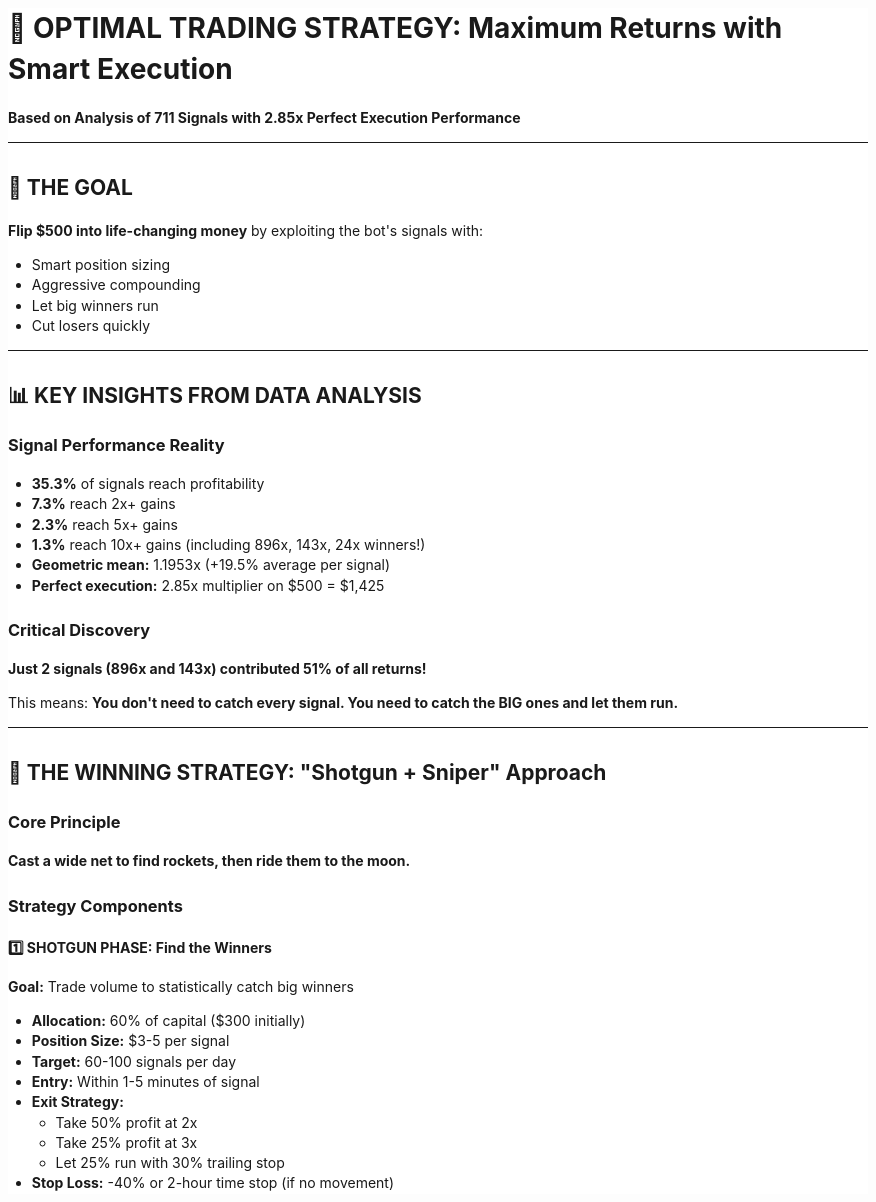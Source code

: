 # 🚀 OPTIMAL TRADING STRATEGY: Maximum Returns with Smart Execution

**Based on Analysis of 711 Signals with 2.85x Perfect Execution Performance**

---

## 🎯 THE GOAL

**Flip $500 into life-changing money** by exploiting the bot's signals with:
- Smart position sizing
- Aggressive compounding
- Let big winners run
- Cut losers quickly

---

## 📊 KEY INSIGHTS FROM DATA ANALYSIS

### Signal Performance Reality
- **35.3%** of signals reach profitability
- **7.3%** reach 2x+ gains
- **2.3%** reach 5x+ gains  
- **1.3%** reach 10x+ gains (including 896x, 143x, 24x winners!)
- **Geometric mean:** 1.1953x (+19.5% average per signal)
- **Perfect execution:** 2.85x multiplier on $500 = $1,425

### Critical Discovery
**Just 2 signals (896x and 143x) contributed 51% of all returns!**

This means: **You don't need to catch every signal. You need to catch the BIG ones and let them run.**

---

## 🎰 THE WINNING STRATEGY: "Shotgun + Sniper" Approach

### Core Principle
**Cast a wide net to find rockets, then ride them to the moon.**

### Strategy Components

#### 1️⃣ **SHOTGUN PHASE: Find the Winners**
**Goal:** Trade volume to statistically catch big winners

- **Allocation:** 60% of capital ($300 initially)
- **Position Size:** $3-5 per signal
- **Target:** 60-100 signals per day
- **Entry:** Within 1-5 minutes of signal
- **Exit Strategy:**
  - Take 50% profit at 2x
  - Take 25% profit at 3x  
  - Let 25% run with 30% trailing stop
- **Stop Loss:** -40% or 2-hour time stop (if no movement)
